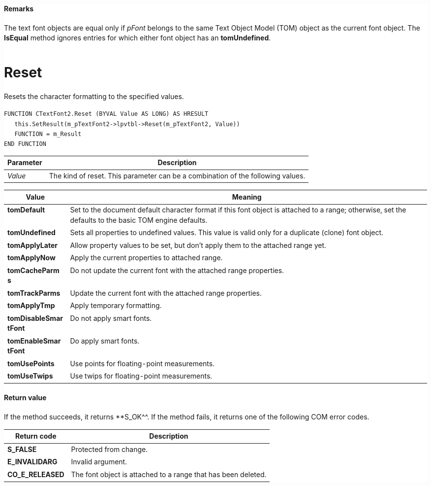 #### Remarks

The text font objects are equal only if *pFont* belongs to the same Text Object Model (TOM) object as the current font object. The **IsEqual** method ignores entries for which either font object has an **tomUndefined**.

# <a name="Reset"></a>Reset

Resets the character formatting to the specified values.

```
FUNCTION CTextFont2.Reset (BYVAL Value AS LONG) AS HRESULT
   this.SetResult(m_pTextFont2->lpvtbl->Reset(m_pTextFont2, Value))
   FUNCTION = m_Result
END FUNCTION
```

| Parameter | Description |
| --------- | ----------- |
| *Value* | The kind of reset. This parameter can be a combination of the following values. |

| Value | Meaning |
| ----- | ------- |
| **tomDefault** | Set to the document default character format if this font object is attached to a range; otherwise, set the defaults to the basic TOM engine defaults. |
| **tomUndefined** | Sets all properties to undefined values. This value is valid only for a duplicate (clone) font object. |
| **tomApplyLater** | Allow property values to be set, but don’t apply them to the attached range yet. |
| **tomApplyNow** | Apply the current properties to attached range. |
| **tomCacheParms** | Do not update the current font with the attached range properties. |
| **tomTrackParms** | Update the current font with the attached range properties. |
| **tomApplyTmp** | Apply temporary formatting. |
| **tomDisableSmartFont** | Do not apply smart fonts. |
| **tomEnableSmartFont** | Do apply smart fonts. |
| **tomUsePoints** | Use points for floating-point measurements. |
| **tomUseTwips** | Use twips for floating-point measurements. |

#### Return value

If the method succeeds, it returns **S_OK^^. If the method fails, it returns one of the following COM error codes.

| Return code | Description |
| ----------- | ----------- |
| **S_FALSE** | Protected from change. |
| **E_INVALIDARG** | Invalid argument. |
| **CO_E_RELEASED** | The font object is attached to a range that has been deleted. |

